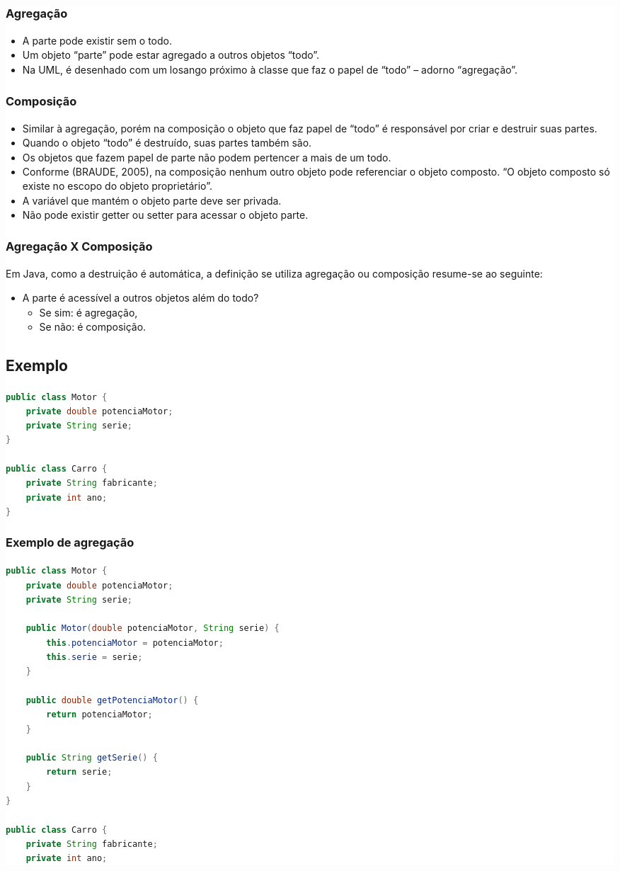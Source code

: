 ### Agregação

- A parte pode existir sem o todo.
- Um objeto “parte” pode estar agregado a outros objetos “todo”.
- Na UML, é desenhado com um losango próximo à classe que faz o papel de “todo” – adorno “agregação”.

### Composição

- Similar à agregação, porém na composição o objeto que faz papel de “todo” é responsável por criar e destruir suas partes.
- Quando o objeto “todo” é destruído, suas partes também são.
- Os objetos que fazem papel de parte não podem pertencer a mais de um todo.
- Conforme (BRAUDE, 2005), na composição nenhum outro objeto pode referenciar o objeto composto. “O objeto composto só existe no escopo do objeto proprietário”.
- A variável que mantém o objeto parte deve ser privada.
- Não pode existir getter ou setter para acessar o objeto parte.

### Agregação X Composição

Em Java, como a destruição é automática, a definição se utiliza agregação ou composição resume-se ao seguinte:

- A parte é acessível a outros objetos além do todo?
  - Se sim: é agregação,
  - Se não: é composição.

## Exemplo

```java
public class Motor {
    private double potenciaMotor;
    private String serie;
}

public class Carro {
    private String fabricante;
    private int ano;
}
```

### Exemplo de agregação

```java
public class Motor {
    private double potenciaMotor;
    private String serie;

    public Motor(double potenciaMotor, String serie) {
        this.potenciaMotor = potenciaMotor;
        this.serie = serie;
    }

    public double getPotenciaMotor() {
        return potenciaMotor;
    }

    public String getSerie() {
        return serie;
    }
}

public class Carro {
    private String fabricante;
    private int ano;
```